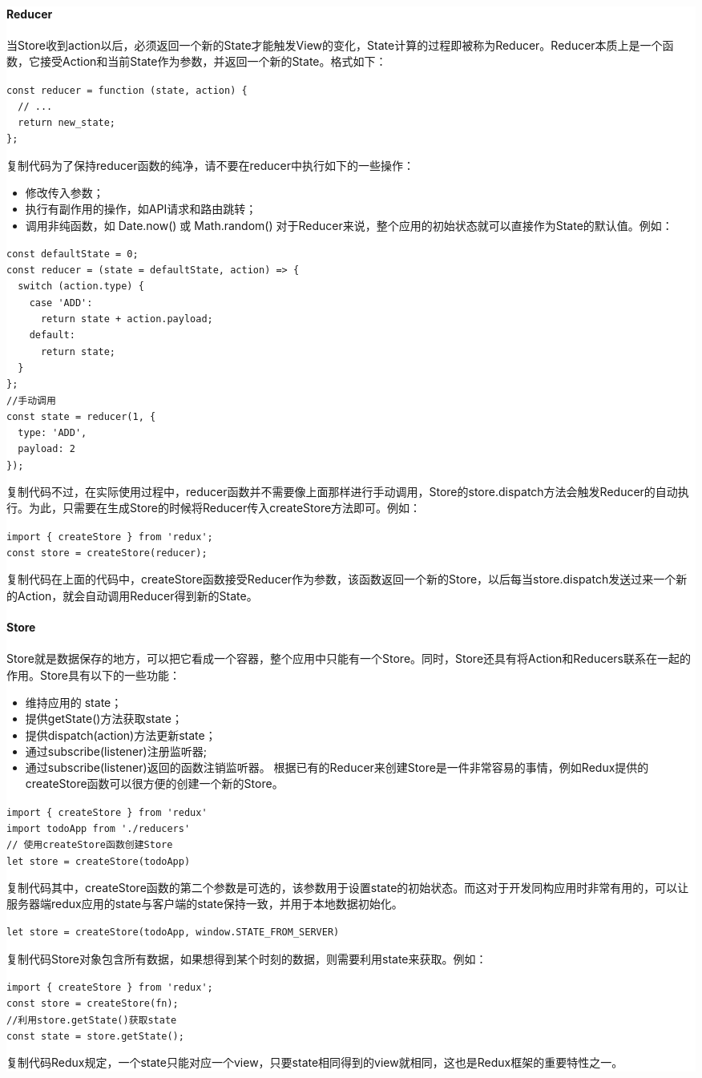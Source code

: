 #### Reducer
当Store收到action以后，必须返回一个新的State才能触发View的变化，State计算的过程即被称为Reducer。Reducer本质上是一个函数，它接受Action和当前State作为参数，并返回一个新的State。格式如下：
```
const reducer = function (state, action) {
  // ...
  return new_state;
};
```
复制代码为了保持reducer函数的纯净，请不要在reducer中执行如下的一些操作：
* 修改传入参数；
* 执行有副作用的操作，如API请求和路由跳转；
* 调用非纯函数，如 Date.now() 或 Math.random()
对于Reducer来说，整个应用的初始状态就可以直接作为State的默认值。例如：
```
const defaultState = 0;
const reducer = (state = defaultState, action) => {
  switch (action.type) {
    case 'ADD':
      return state + action.payload;
    default: 
      return state;
  }
};
//手动调用
const state = reducer(1, {
  type: 'ADD',
  payload: 2
});
```
复制代码不过，在实际使用过程中，reducer函数并不需要像上面那样进行手动调用，Store的store.dispatch方法会触发Reducer的自动执行。为此，只需要在生成Store的时候将Reducer传入createStore方法即可。例如：
```
import { createStore } from 'redux';
const store = createStore(reducer);
```
复制代码在上面的代码中，createStore函数接受Reducer作为参数，该函数返回一个新的Store，以后每当store.dispatch发送过来一个新的Action，就会自动调用Reducer得到新的State。
#### Store
Store就是数据保存的地方，可以把它看成一个容器，整个应用中只能有一个Store。同时，Store还具有将Action和Reducers联系在一起的作用。Store具有以下的一些功能：
* 维持应用的 state；
* 提供getState()方法获取state；
* 提供dispatch(action)方法更新state；
* 通过subscribe(listener)注册监听器;
* 通过subscribe(listener)返回的函数注销监听器。
根据已有的Reducer来创建Store是一件非常容易的事情，例如Redux提供的createStore函数可以很方便的创建一个新的Store。
```
import { createStore } from 'redux'
import todoApp from './reducers'
// 使用createStore函数创建Store
let store = createStore(todoApp)
```
复制代码其中，createStore函数的第二个参数是可选的，该参数用于设置state的初始状态。而这对于开发同构应用时非常有用的，可以让服务器端redux应用的state与客户端的state保持一致，并用于本地数据初始化。
```
let store = createStore(todoApp, window.STATE_FROM_SERVER)
```
复制代码Store对象包含所有数据，如果想得到某个时刻的数据，则需要利用state来获取。例如：
```
import { createStore } from 'redux';
const store = createStore(fn);
//利用store.getState()获取state
const state = store.getState();
```
复制代码Redux规定，一个state只能对应一个view，只要state相同得到的view就相同，这也是Redux框架的重要特性之一。